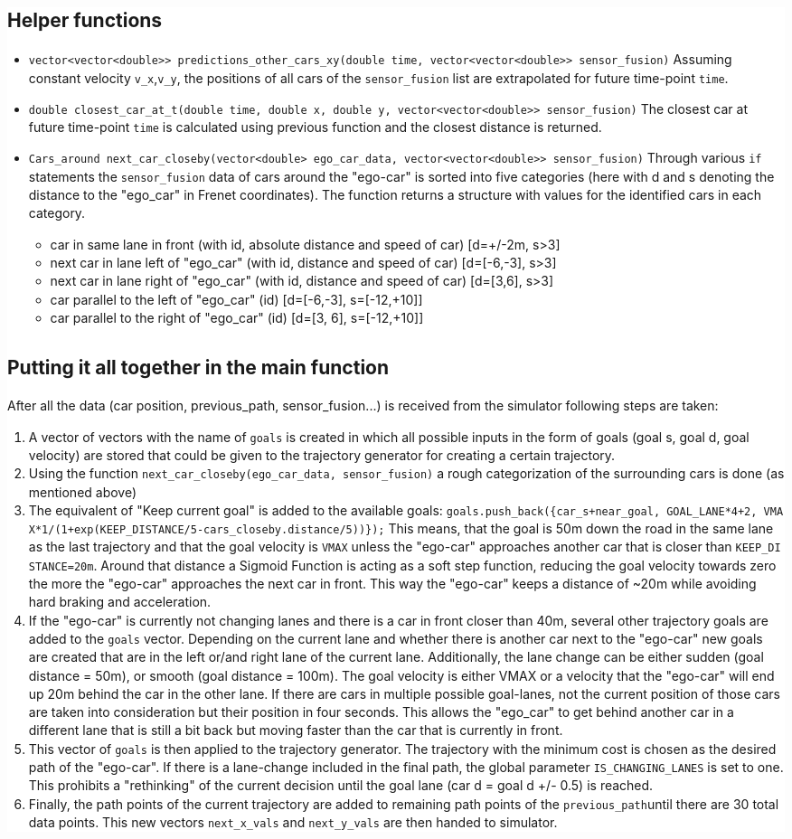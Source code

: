 ## Helper functions
- `vector<vector<double>> predictions_other_cars_xy(double time, vector<vector<double>> sensor_fusion)` Assuming constant velocity `v_x`,`v_y`, the positions of all cars of the `sensor_fusion` list are extrapolated for future time-point `time`. 

- `double closest_car_at_t(double time, double x, double y, vector<vector<double>> sensor_fusion)` The closest car at future time-point `time` is calculated using previous function and the closest distance is returned.

- `Cars_around next_car_closeby(vector<double> ego_car_data, vector<vector<double>> sensor_fusion)` 
Through various `if`statements the  `sensor_fusion` data of cars around the "ego-car" is sorted into five categories (here with d and s denoting the distance to the "ego_car" in Frenet coordinates). The function returns a structure with values for the identified cars in each category.
	- car in same lane in front (with id, absolute distance and speed of car) [d=+/-2m, s>3]
	- next car in lane left of "ego_car" (with id, distance and speed of car) [d=[-6,-3], s>3]
	- next car in lane right of "ego_car" (with id, distance and speed of car) [d=[3,6], s>3]
	- car parallel to the left of "ego_car" (id) [d=[-6,-3], s=[-12,+10]]
	- car parallel to the right of "ego_car" (id) [d=[3, 6], s=[-12,+10]]
	

##  Putting it all together in the main function

After all the data (car position, previous_path, sensor_fusion...) is received from the simulator following steps are taken:
1.  A vector of vectors with the name of `goals` is created in which all possible inputs in the form of goals (goal s, goal d, goal velocity)  are stored that could be given to the trajectory generator for creating a certain trajectory. 
2. Using the function `next_car_closeby(ego_car_data, sensor_fusion)` a rough categorization of the surrounding cars is done (as mentioned above)
3. The equivalent of "Keep current goal" is added to the available goals: `goals.push_back({car_s+near_goal, GOAL_LANE*4+2, VMAX*1/(1+exp(KEEP_DISTANCE/5-cars_closeby.distance/5))});` This means, that the goal is 50m down the road in the same lane as the last trajectory and that the goal velocity is `VMAX` unless the "ego-car" approaches another car that is closer than `KEEP_DISTANCE=20m`. Around that distance a Sigmoid Function is acting as a soft step function, reducing the goal velocity towards zero the more the "ego-car" approaches the next car in front. This way the "ego-car" keeps a distance of ~20m while avoiding hard braking and acceleration.
4. If the "ego-car" is currently not changing lanes and there is a car in front closer than 40m, several other trajectory goals are added to the `goals` vector. Depending on the current lane and whether there is another car next to the "ego-car"  new goals are created that are in the left or/and right lane of the current lane. Additionally, the lane change can be either sudden (goal distance = 50m), or smooth (goal distance = 100m). The goal velocity is either VMAX or a velocity that the "ego-car" will end up 20m behind the car in the other lane. If there are cars in multiple possible goal-lanes, not the current position of those cars are taken into consideration but their position in four seconds. This allows the "ego_car" to get behind another car in a different lane that is still a bit back but moving faster than the car that is currently in front.
5. This vector of `goals` is then applied to the trajectory generator. The trajectory with the minimum cost is chosen as the desired path of the "ego-car". If there is a lane-change included in the final path, the global parameter `IS_CHANGING_LANES` is set to one.  This prohibits a "rethinking" of the current decision until the goal lane (car d = goal d +/- 0.5) is reached.
6. Finally, the path points of the current trajectory are added to remaining path points of the `previous_path`until there are 30 total data points.  This new vectors `next_x_vals` and `next_y_vals` are then handed to simulator.
